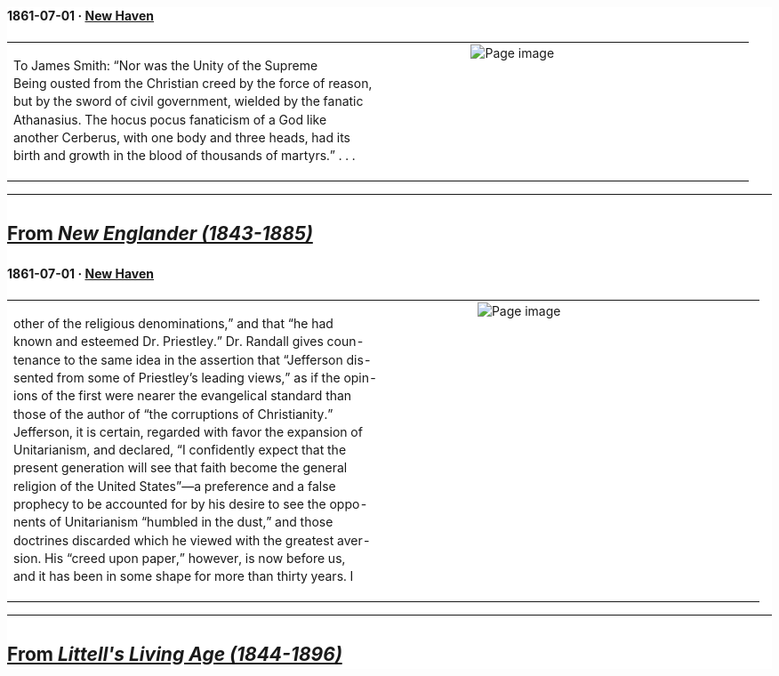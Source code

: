 #### 1861-07-01 &middot; [New Haven](http://dbpedia.org/resource/New_Haven%2C_Connecticut)

<table style="width: 100%;"><tr><td style="width: 50%">

  
  
To James Smith: “Nor was the Unity of the Supreme  
Being ousted from the Christian creed by the force of reason,  
but by the sword of civil government, wielded by the fanatic  
Athanasius. The hocus pocus fanaticism of a God like  
another Cerberus, with one body and three heads, had its  
birth and growth in the blood of thousands of martyrs.” . . . 
</td><td style="width: 50%; max-height: 75%; margin: auto; display: block;">
<img alt="Page image" src="https://iiif.archive.org/image/iiif/2/sim_new-englander-and-yale-review_1861-07_19_75%2Fsim_new-englander-and-yale-review_1861-07_19_75_jp2.zip%2Fsim_new-englander-and-yale-review_1861-07_19_75_jp2%2Fsim_new-englander-and-yale-review_1861-07_19_75_0123.jp2/pct:18.83910386965377,69.96547756041427,72.19959266802444,10.93210586881473/600,/0/default.jpg"/>
</td>
</tr></table>

---

## [From _New Englander (1843-1885)_](https://archive.org/details/sim_new-englander-and-yale-review_1861-07_19_75/page/n124/mode/1up?view=theater)

#### 1861-07-01 &middot; [New Haven](http://dbpedia.org/resource/New_Haven%2C_Connecticut)

<table style="width: 100%;"><tr><td style="width: 50%">

  
other of the religious denominations,” and that “he had  
known and esteemed Dr. Priestley.” Dr. Randall gives coun-  
tenance to the same idea in the assertion that “Jefferson dis-  
sented from some of Priestley’s leading views,” as if the opin-  
ions of the first were nearer the evangelical standard than  
those of the author of “the corruptions of Christianity.”  
Jefferson, it is certain, regarded with favor the expansion of  
Unitarianism, and declared, “I confidently expect that the  
present generation will see that faith become the general  
religion of the United States”—a preference and a false  
prophecy to be accounted for by his desire to see the oppo-  
nents of Unitarianism “humbled in the dust,” and those  
doctrines discarded which he viewed with the greatest aver-  
sion. His “creed upon paper,” however, is now before us,  
and it has been in some shape for more than thirty years. I
</td><td style="width: 50%; max-height: 75%; margin: auto; display: block;">
<img alt="Page image" src="https://iiif.archive.org/image/iiif/2/sim_new-englander-and-yale-review_1861-07_19_75%2Fsim_new-englander-and-yale-review_1861-07_19_75_jp2.zip%2Fsim_new-englander-and-yale-review_1861-07_19_75_jp2%2Fsim_new-englander-and-yale-review_1861-07_19_75_0124.jp2/pct:8.75763747454175,36.622554660529346,72.60692464358452,27.76179516685846/600,/0/default.jpg"/>
</td>
</tr></table>

---

## [From _Littell's Living Age (1844-1896)_](https://archive.org/details/sim_living-age_1861-08-31_70_900/page/n9/mode/1up?view=theater)

